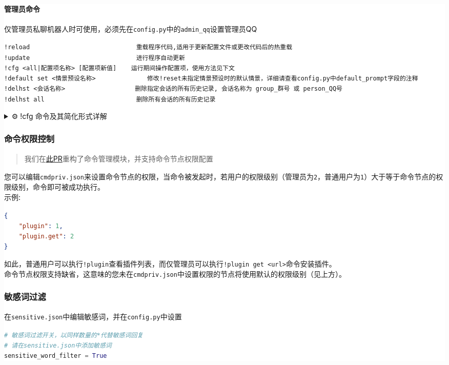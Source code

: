 #### 管理员命令

仅管理员私聊机器人时可使用，必须先在`config.py`中的`admin_qq`设置管理员QQ

```
!reload                             重载程序代码,适用于更新配置文件或更改代码后的热重载
!update                             进行程序自动更新
!cfg <all|配置项名称> [配置项新值]    运行期间操作配置项，使用方法见下文
!default set <情景预设名称>              修改!reset未指定情景预设时的默认情景，详细请查看config.py中default_prompt字段的注释
!delhst <会话名称>                   删除指定会话的所有历史记录, 会话名称为 group_群号 或 person_QQ号
!delhst all                         删除所有会话的所有历史记录
```
<details><summary>⚙ !cfg 命令及其简化形式详解</summary></details>

### 命令权限控制

> 我们在[此PR](https://github.com/RockChinQ/QChatGPT/pull/336)重构了命令管理模块，并支持命令节点权限配置

您可以编辑`cmdpriv.json`来设置命令节点的权限，当命令被发起时，若用户的权限级别（管理员为`2`，普通用户为`1`）大于等于命令节点的权限级别，命令即可被成功执行。  
示例:
```json
{
    "plugin": 1,
    "plugin.get": 2
}
```
如此，普通用户可以执行`!plugin`查看插件列表，而仅管理员可以执行`!plugin get <url>`命令安装插件。  
命令节点权限支持缺省，这意味的您未在`cmdpriv.json`中设置权限的节点将使用默认的权限级别（见上方）。

### 敏感词过滤

在`sensitive.json`中编辑敏感词，并在`config.py`中设置

```Python
# 敏感词过滤开关，以同样数量的*代替敏感词回复
# 请在sensitive.json中添加敏感词
sensitive_word_filter = True
```
